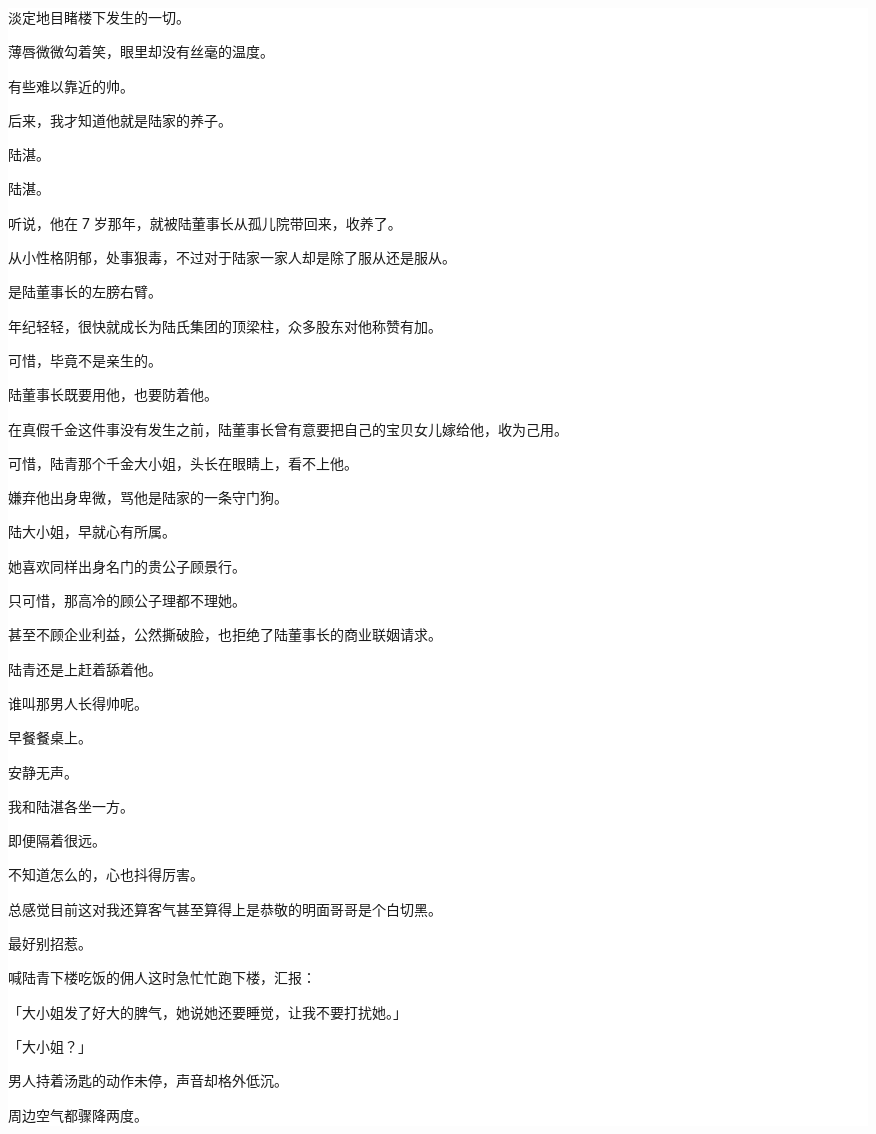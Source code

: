淡定地目睹楼下发生的一切。

薄唇微微勾着笑，眼里却没有丝毫的温度。

有些难以靠近的帅。

后来，我才知道他就是陆家的养子。

陆湛。

陆湛。

听说，他在 7 岁那年，就被陆董事长从孤儿院带回来，收养了。

从小性格阴郁，处事狠毒，不过对于陆家一家人却是除了服从还是服从。

是陆董事长的左膀右臂。

年纪轻轻，很快就成长为陆氏集团的顶梁柱，众多股东对他称赞有加。

可惜，毕竟不是亲生的。

陆董事长既要用他，也要防着他。

在真假千金这件事没有发生之前，陆董事长曾有意要把自己的宝贝女儿嫁给他，收为己用。

可惜，陆青那个千金大小姐，头长在眼睛上，看不上他。

嫌弃他出身卑微，骂他是陆家的一条守门狗。

陆大小姐，早就心有所属。

她喜欢同样出身名门的贵公子顾景行。

只可惜，那高冷的顾公子理都不理她。

甚至不顾企业利益，公然撕破脸，也拒绝了陆董事长的商业联姻请求。

陆青还是上赶着舔着他。

谁叫那男人长得帅呢。

早餐餐桌上。

安静无声。

我和陆湛各坐一方。

即便隔着很远。

不知道怎么的，心也抖得厉害。

总感觉目前这对我还算客气甚至算得上是恭敬的明面哥哥是个白切黑。

最好别招惹。

喊陆青下楼吃饭的佣人这时急忙忙跑下楼，汇报：

「大小姐发了好大的脾气，她说她还要睡觉，让我不要打扰她。」

「大小姐？」

男人持着汤匙的动作未停，声音却格外低沉。

周边空气都骤降两度。
